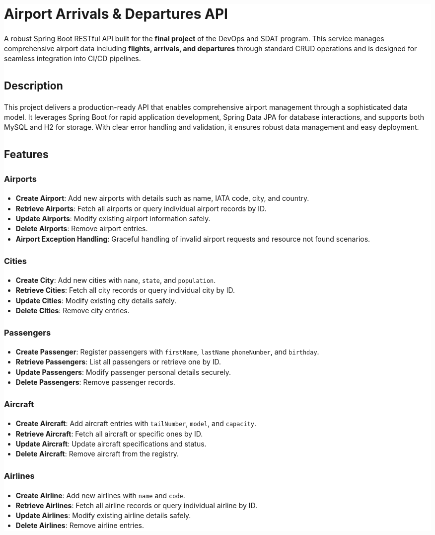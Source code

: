 # Airport Arrivals & Departures API

A robust Spring Boot RESTful API built for the **final project** of the DevOps and SDAT program. This service manages comprehensive airport data including **flights, arrivals, and departures** through standard CRUD operations and is designed for seamless integration into CI/CD pipelines.

## Description

This project delivers a production-ready API that enables comprehensive airport management through a sophisticated data model. It leverages Spring Boot for rapid application development, Spring Data JPA for database interactions, and supports both MySQL and H2 for storage. With clear error handling and validation, it ensures robust data management and easy deployment.

## Features

### Airports

- **Create Airport**: Add new airports with details such as name, IATA code, city, and country.
- **Retrieve Airports**: Fetch all airports or query individual airport records by ID.
- **Update Airports**: Modify existing airport information safely.
- **Delete Airports**: Remove airport entries.
- **Airport Exception Handling**: Graceful handling of invalid airport requests and resource not found scenarios.

### Cities

- **Create City**: Add new cities with `name`, `state`, and `population`.
- **Retrieve Cities**: Fetch all city records or query individual city by ID.
- **Update Cities**: Modify existing city details safely.
- **Delete Cities**: Remove city entries.

### Passengers

- **Create Passenger**: Register passengers with `firstName`, `lastName` `phoneNumber`, and `birthday`.
- **Retrieve Passengers**: List all passengers or retrieve one by ID.
- **Update Passengers**: Modify passenger personal details securely.
- **Delete Passengers**: Remove passenger records.

### Aircraft

- **Create Aircraft**: Add aircraft entries with `tailNumber`, `model`, and `capacity`.
- **Retrieve Aircraft**: Fetch all aircraft or specific ones by ID.
- **Update Aircraft**: Update aircraft specifications and status.
- **Delete Aircraft**: Remove aircraft from the registry.

### Airlines

- **Create Airline**: Add new airlines with `name` and `code`.
- **Retrieve Airlines**: Fetch all airline records or query individual airline by ID.
- **Update Airlines**: Modify existing airline details safely.
- **Delete Airlines**: Remove airline entries.
